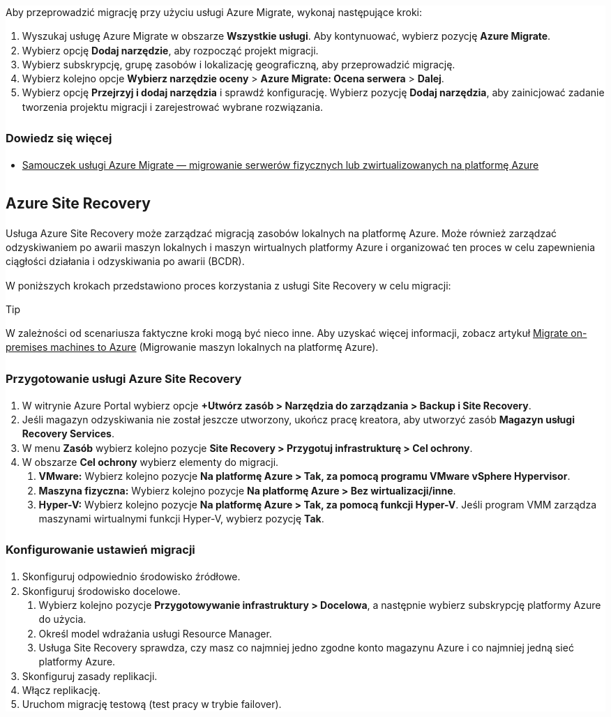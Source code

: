 Aby przeprowadzić migrację przy użyciu usługi Azure Migrate, wykonaj następujące kroki:

1. Wyszukaj usługę Azure Migrate w obszarze **Wszystkie usługi**. Aby kontynuować, wybierz pozycję **Azure Migrate**.
1. Wybierz opcję **Dodaj narzędzie**, aby rozpocząć projekt migracji.
1. Wybierz subskrypcję, grupę zasobów i lokalizację geograficzną, aby przeprowadzić migrację.
1. Wybierz kolejno opcje **Wybierz narzędzie oceny** > **Azure Migrate: Ocena serwera** >  **Dalej**.
1. Wybierz opcję **Przejrzyj i dodaj narzędzia** i sprawdź konfigurację. Wybierz pozycję **Dodaj narzędzia**, aby zainicjować zadanie tworzenia projektu migracji i zarejestrować wybrane rozwiązania.

### <a name="learn-more"></a>Dowiedz się więcej

- [Samouczek usługi Azure Migrate — migrowanie serwerów fizycznych lub zwirtualizowanych na platformę Azure](https://docs.microsoft.com/azure/migrate/tutorial-migrate-physical-virtual-machines)

## <a name="azure-site-recovery"></a>Azure Site Recovery

Usługa Azure Site Recovery może zarządzać migracją zasobów lokalnych na platformę Azure. Może również zarządzać odzyskiwaniem po awarii maszyn lokalnych i maszyn wirtualnych platformy Azure i organizować ten proces w celu zapewnienia ciągłości działania i odzyskiwania po awarii (BCDR).

W poniższych krokach przedstawiono proces korzystania z usługi Site Recovery w celu migracji:

> [!TIP]
> W zależności od scenariusza faktyczne kroki mogą być nieco inne. Aby uzyskać więcej informacji, zobacz artykuł [Migrate on-premises machines to Azure](https://docs.microsoft.com/azure/site-recovery/migrate-tutorial-on-premises-azure) (Migrowanie maszyn lokalnych na platformę Azure).

### <a name="prepare-azure-site-recovery-service"></a>Przygotowanie usługi Azure Site Recovery

1. W witrynie Azure Portal wybierz opcje **+Utwórz zasób > Narzędzia do zarządzania > Backup i Site Recovery**.
1. Jeśli magazyn odzyskiwania nie został jeszcze utworzony, ukończ pracę kreatora, aby utworzyć zasób **Magazyn usługi Recovery Services**.
1. W menu **Zasób** wybierz kolejno pozycje **Site Recovery > Przygotuj infrastrukturę > Cel ochrony**.
1. W obszarze **Cel ochrony** wybierz elementy do migracji.
    1. **VMware:** Wybierz kolejno pozycje **Na platformę Azure > Tak, za pomocą programu VMware vSphere Hypervisor**.
    1. **Maszyna fizyczna:** Wybierz kolejno pozycje **Na platformę Azure > Bez wirtualizacji/inne**.
    1. **Hyper-V:** Wybierz kolejno pozycje **Na platformę Azure > Tak, za pomocą funkcji Hyper-V**. Jeśli program VMM zarządza maszynami wirtualnymi funkcji Hyper-V, wybierz pozycję **Tak**.

### <a name="configure-migration-settings"></a>Konfigurowanie ustawień migracji

1. Skonfiguruj odpowiednio środowisko źródłowe.
1. Skonfiguruj środowisko docelowe.
    1. Wybierz kolejno pozycje **Przygotowywanie infrastruktury > Docelowa**, a następnie wybierz subskrypcję platformy Azure do użycia.
    1. Określ model wdrażania usługi Resource Manager.
    1. Usługa Site Recovery sprawdza, czy masz co najmniej jedno zgodne konto magazynu Azure i co najmniej jedną sieć platformy Azure.
1. Skonfiguruj zasady replikacji.
1. Włącz replikację.
1. Uruchom migrację testową (test pracy w trybie failover).
